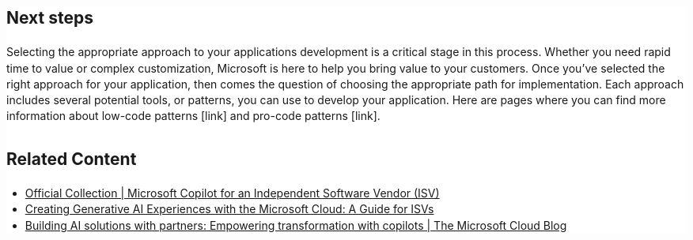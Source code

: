 ## Next steps
Selecting the appropriate approach to your applications development is a critical stage in this process. Whether you need rapid time to value or complex customization, Microsoft is here to help you bring value to your customers. Once you’ve selected the right approach for your application, then comes the question of choosing the appropriate path for implementation. Each approach includes several potential tools, or patterns, you can use to develop your application. Here are pages where you can find more information about low-code patterns [link] and pro-code patterns [link]. 



## Related Content
- [Official Collection | Microsoft Copilot for an Independent Software Vendor (ISV)](https://learn.microsoft.com/en-us/collections/7rmiyjy2006wj)
- [Creating Generative AI Experiences with the Microsoft Cloud: A Guide for ISVs](https://learn.microsoft.com/en-us/microsoft-cloud/dev/copilot/isv-extensibility-story)
- [Building AI solutions with partners: Empowering transformation with copilots | The Microsoft Cloud Blog](https://www.microsoft.com/en-us/microsoft-cloud/blog/2024/05/15/building-ai-solutions-with-partners-empowering-transformation-with-copilots/) 


